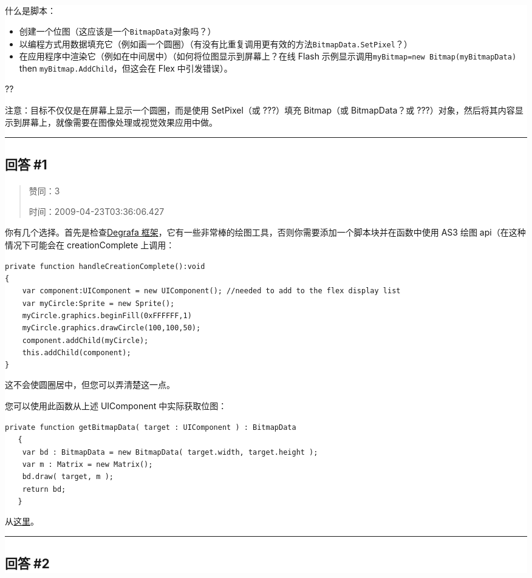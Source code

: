 什么是脚本：

*   创建一个位图（这应该是一个`BitmapData`对象吗？）
*   以编程方式用数据填充它（例如画一个圆圈）（有没有比重复调用更有效的方法`BitmapData.SetPixel`？）
*   在应用程序中渲染它（例如在中间居中）（如何将位图显示到屏幕上？在线 Flash 示例显示调用`myBitmap=new Bitmap(myBitmapData)`then `myBitmap.AddChild`，但这会在 Flex 中引发错误）。

??

注意：目标不仅仅是在屏幕上显示一个圆圈，而是使用 SetPixel（或 ???）填充 Bitmap（或 BitmapData？或 ???）对象，然后将其内容显示到屏幕上，就像需要在图像处理或视觉效果应用中做。

* * *

## 回答 #1

> 赞同：3
> 
> 时间：2009-04-23T03:36:06.427

你有几个选择。首先是检查[Degrafa 框架](http://www.degrafa.org/)，它有一些非常棒的绘图工具，否则你需要添加一个脚本块并在函数中使用 AS3 绘图 api（在这种情况下可能会在 creationComplete 上调用：

```
private function handleCreationComplete():void
{
    var component:UIComponent = new UIComponent(); //needed to add to the flex display list
    var myCircle:Sprite = new Sprite();
    myCircle.graphics.beginFill(0xFFFFFF,1)
    myCircle.graphics.drawCircle(100,100,50);
    component.addChild(myCircle);
    this.addChild(component);
} 
```

这不会使圆圈居中，但您可以弄清楚这一点。

您可以使用此函数从上述 UIComponent 中实际获取位图：

```
private function getBitmapData( target : UIComponent ) : BitmapData
   {
    var bd : BitmapData = new BitmapData( target.width, target.height );
    var m : Matrix = new Matrix();
    bd.draw( target, m );
    return bd;
   } 
```

从[这里](http://www.adobe.com/cfusion/communityengine/index.cfm?event=showdetails&postId=1682&productId=2)。

* * *

## 回答 #2
